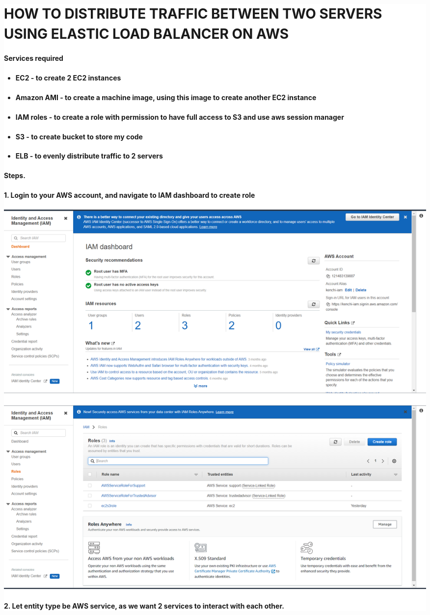 # HOW TO DISTRIBUTE TRAFFIC BETWEEN TWO SERVERS USING ELASTIC LOAD BALANCER ON AWS

#### __Services required__
- #### EC2 - to create 2 EC2 instances
- #### Amazon AMI - to create a machine image, using this image to create another EC2 instance
- #### IAM roles - to create a role with permission to have full access to S3 and use aws session manager 
- #### S3 - to create bucket to store my code
- #### ELB - to evenly distribute traffic to 2 servers

#### __Steps__.
#### 1. Login to your AWS account, and navigate to IAM dashboard to create role
![](images/sm.png) <br/><br/>
![](images/sm1.png)
#### 2. Let entity type be AWS service, as we want 2 services to interact with each other.